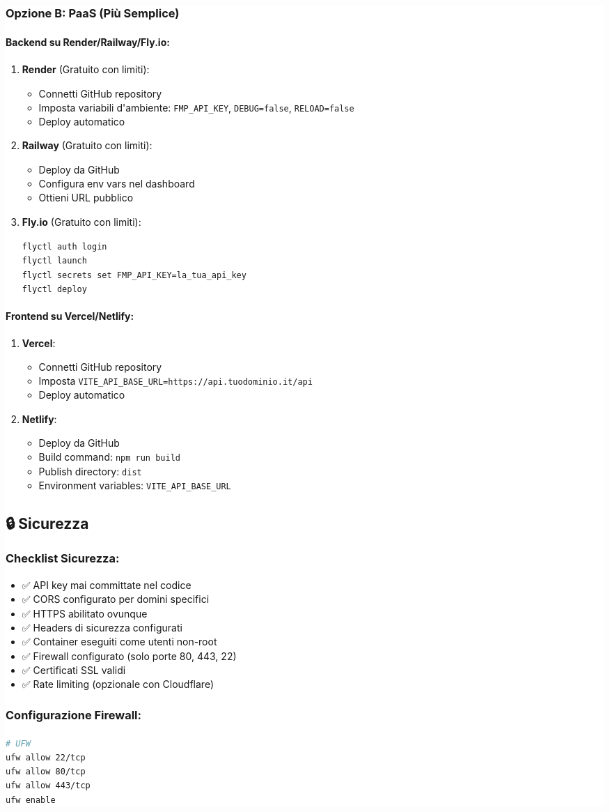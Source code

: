### Opzione B: PaaS (Più Semplice)

#### Backend su Render/Railway/Fly.io:

1. **Render** (Gratuito con limiti):
   - Connetti GitHub repository
   - Imposta variabili d'ambiente: `FMP_API_KEY`, `DEBUG=false`, `RELOAD=false`
   - Deploy automatico

2. **Railway** (Gratuito con limiti):
   - Deploy da GitHub
   - Configura env vars nel dashboard
   - Ottieni URL pubblico

3. **Fly.io** (Gratuito con limiti):
   ```bash
   flyctl auth login
   flyctl launch
   flyctl secrets set FMP_API_KEY=la_tua_api_key
   flyctl deploy
   ```

#### Frontend su Vercel/Netlify:

1. **Vercel**:
   - Connetti GitHub repository
   - Imposta `VITE_API_BASE_URL=https://api.tuodominio.it/api`
   - Deploy automatico

2. **Netlify**:
   - Deploy da GitHub
   - Build command: `npm run build`
   - Publish directory: `dist`
   - Environment variables: `VITE_API_BASE_URL`

## 🔒 Sicurezza

### Checklist Sicurezza:

- ✅ API key mai committate nel codice
- ✅ CORS configurato per domini specifici
- ✅ HTTPS abilitato ovunque
- ✅ Headers di sicurezza configurati
- ✅ Container eseguiti come utenti non-root
- ✅ Firewall configurato (solo porte 80, 443, 22)
- ✅ Certificati SSL validi
- ✅ Rate limiting (opzionale con Cloudflare)

### Configurazione Firewall:
```bash
# UFW
ufw allow 22/tcp
ufw allow 80/tcp
ufw allow 443/tcp
ufw enable
```
